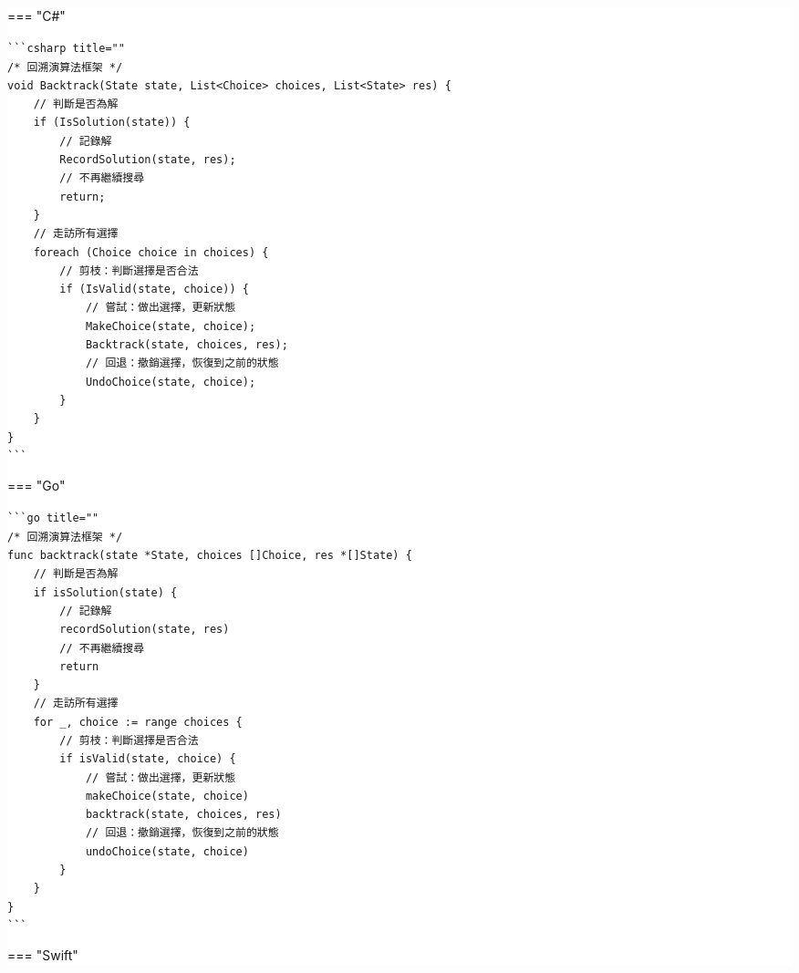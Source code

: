 === "C#"

    ```csharp title=""
    /* 回溯演算法框架 */
    void Backtrack(State state, List<Choice> choices, List<State> res) {
        // 判斷是否為解
        if (IsSolution(state)) {
            // 記錄解
            RecordSolution(state, res);
            // 不再繼續搜尋
            return;
        }
        // 走訪所有選擇
        foreach (Choice choice in choices) {
            // 剪枝：判斷選擇是否合法
            if (IsValid(state, choice)) {
                // 嘗試：做出選擇，更新狀態
                MakeChoice(state, choice);
                Backtrack(state, choices, res);
                // 回退：撤銷選擇，恢復到之前的狀態
                UndoChoice(state, choice);
            }
        }
    }
    ```

=== "Go"

    ```go title=""
    /* 回溯演算法框架 */
    func backtrack(state *State, choices []Choice, res *[]State) {
        // 判斷是否為解
        if isSolution(state) {
            // 記錄解
            recordSolution(state, res)
            // 不再繼續搜尋
            return
        }
        // 走訪所有選擇
        for _, choice := range choices {
            // 剪枝：判斷選擇是否合法
            if isValid(state, choice) {
                // 嘗試：做出選擇，更新狀態
                makeChoice(state, choice)
                backtrack(state, choices, res)
                // 回退：撤銷選擇，恢復到之前的狀態
                undoChoice(state, choice)
            }
        }
    }
    ```

=== "Swift"
